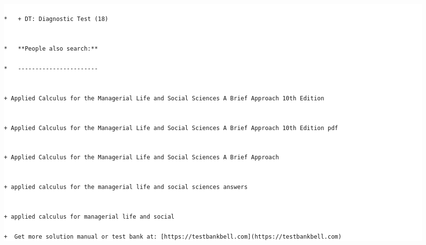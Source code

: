                                                                                                                                                                                                                                                                                                       *   + DT: Diagnostic Test (18)
                                                                                                                                                                                                                                                                                                       
                                                                                                                                                                                                                                                                                                      *   **People also search:**
                                                                                                                                                                                                                                                                                                      *   -----------------------
                                                                                                                                                                                                                                                                                                     
                                                                                                                                                                                                                                                                                                    + Applied Calculus for the Managerial Life and Social Sciences A Brief Approach 10th Edition
                                                                                                                                                                                                                                                                                                 
                                                                                                                                                                                                                                                                                                    + Applied Calculus for the Managerial Life and Social Sciences A Brief Approach 10th Edition pdf
                                                                                                                                                                                                                                                                                                 
                                                                                                                                                                                                                                                                                                    + Applied Calculus for the Managerial Life and Social Sciences A Brief Approach
                                                                                                                                                                                                                                                                                                 
                                                                                                                                                                                                                                                                                                    + applied calculus for the managerial life and social sciences answers
                                                                                                                                                                                                                                                                                                 
                                                                                                                                                                                                                                                                                                    + applied calculus for managerial life and social
                                                                                                                                                                                                                                                                                                    +  Get more solution manual or test bank at: [https://testbankbell.com](https://testbankbell.com)

